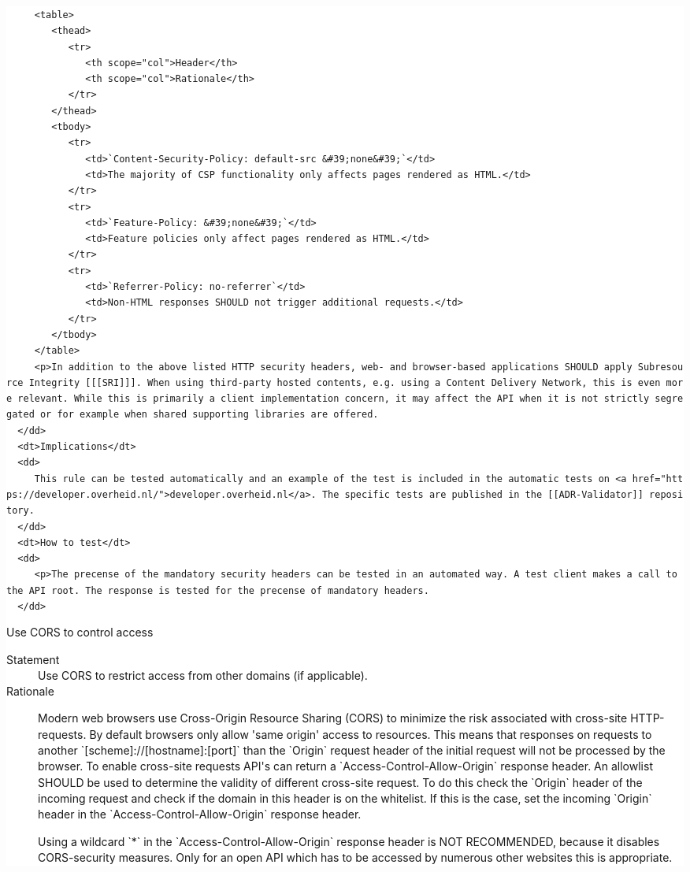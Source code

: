          <table>
            <thead>
               <tr>
                  <th scope="col">Header</th>
                  <th scope="col">Rationale</th>
               </tr>
            </thead>
            <tbody>
               <tr>
                  <td>`Content-Security-Policy: default-src &#39;none&#39;`</td>
                  <td>The majority of CSP functionality only affects pages rendered as HTML.</td>
               </tr>
               <tr>
                  <td>`Feature-Policy: &#39;none&#39;`</td>
                  <td>Feature policies only affect pages rendered as HTML.</td>
               </tr>
               <tr>
                  <td>`Referrer-Policy: no-referrer`</td>
                  <td>Non-HTML responses SHOULD not trigger additional requests.</td>
               </tr>
            </tbody>
         </table>
         <p>In addition to the above listed HTTP security headers, web- and browser-based applications SHOULD apply Subresource Integrity [[[SRI]]]. When using third-party hosted contents, e.g. using a Content Delivery Network, this is even more relevant. While this is primarily a client implementation concern, it may affect the API when it is not strictly segregated or for example when shared supporting libraries are offered.
      </dd>
      <dt>Implications</dt>
      <dd>
         This rule can be tested automatically and an example of the test is included in the automatic tests on <a href="https://developer.overheid.nl/">developer.overheid.nl</a>. The specific tests are published in the [[ADR-Validator]] repository.
      </dd>
      <dt>How to test</dt>
      <dd>
         <p>The precense of the mandatory security headers can be tested in an automated way. A test client makes a call to the API root. The response is tested for the precense of mandatory headers.
      </dd>
   </dl>
</div>

<span id="api-50"></span>
<div class="rule" id="/core/transport/cors" data-type="technical">
  <p class="rulelab">Use CORS to control access</p>
   <dl>
      <dt>Statement</dt>
      <dd>
         Use CORS to restrict access from other domains (if applicable).
      </dd>
      <dt>Rationale</dt>
      <dd>
         <p>Modern web browsers use Cross-Origin Resource Sharing (CORS) to minimize the risk associated with cross-site HTTP-requests. By default browsers only allow 'same origin' access to resources. This means that responses on requests to another `[scheme]://[hostname]:[port]` than the `Origin` request header of the initial request will not be processed by the browser. To enable cross-site requests API's can return a `Access-Control-Allow-Origin` response header. An allowlist SHOULD be used to determine the validity of different cross-site request. To do this check the `Origin` header of the incoming request and check if the domain in this header is on the whitelist. If this is the case, set the incoming `Origin` header in the `Access-Control-Allow-Origin` response header.
         <p>Using a wildcard `*` in the `Access-Control-Allow-Origin` response header is NOT RECOMMENDED, because it disables CORS-security measures. Only for an open API which has to be accessed by numerous other websites this is appropriate.
      </dd>